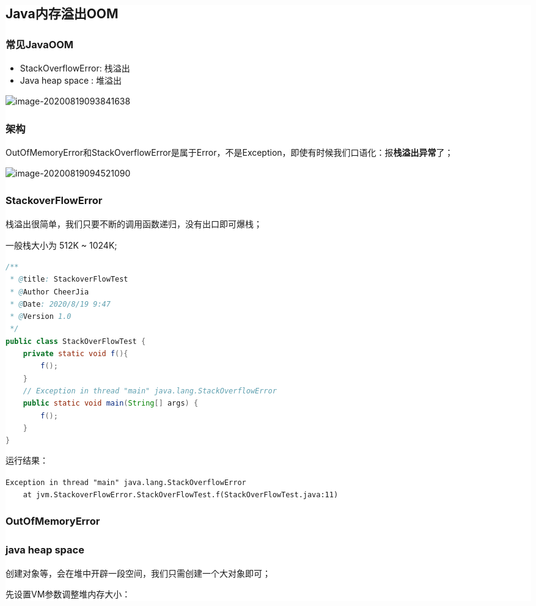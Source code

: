 ## Java内存溢出OOM

### 常见JavaOOM

+ StackOverflowError: 栈溢出
+ Java heap space : 堆溢出

![image-20200819093841638](https://cdn.jsdelivr.net/gh/cheerfulman/PigGo-img/img/20200819093841.png)

### 架构

OutOfMemoryError和StackOverflowError是属于Error，不是Exception，即使有时候我们口语化：报**栈溢出异常**了；

![image-20200819094521090](https://cdn.jsdelivr.net/gh/cheerfulman/PigGo-img/img/20200819094521.png)

### StackoverFlowError

栈溢出很简单，我们只要不断的调用函数递归，没有出口即可爆栈；

一般栈大小为 512K ~ 1024K;

```java
/**
 * @title: StackoverFlowTest
 * @Author CheerJia
 * @Date: 2020/8/19 9:47
 * @Version 1.0
 */
public class StackOverFlowTest {
    private static void f(){
        f();
    }
    // Exception in thread "main" java.lang.StackOverflowError
    public static void main(String[] args) {
        f();
    }
}
```

运行结果：

```text
Exception in thread "main" java.lang.StackOverflowError
	at jvm.StackoverFlowError.StackOverFlowTest.f(StackOverFlowTest.java:11)
```

### OutOfMemoryError

###  java heap space

创建对象等，会在堆中开辟一段空间，我们只需创建一个大对象即可；

先设置VM参数调整堆内存大小：
